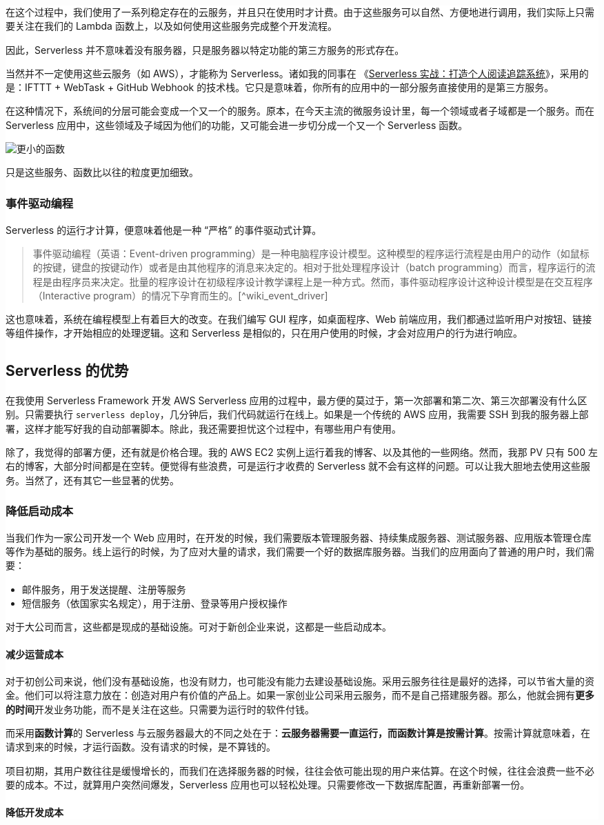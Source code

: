 在这个过程中，我们使用了一系列稳定存在的云服务，并且只在使用时才计费。由于这些服务可以自然、方便地进行调用，我们实际上只需要关注在我们的 Lambda 函数上，以及如何使用这些服务完成整个开发流程。

因此，Serverless 并不意味着没有服务器，只是服务器以特定功能的第三方服务的形式存在。

当然并不一定使用这些云服务（如 AWS），才能称为 Serverless。诸如我的同事在 《[Serverless 实战：打造个人阅读追踪系统](https://blog.jimmylv.info/2017-06-30-serverless-in-action-build-personal-reading-statistics-system/)》，采用的是：IFTTT + WebTask + GitHub Webhook 的技术栈。它只是意味着，你所有的应用中的一部分服务直接使用的是第三方服务。

在这种情况下，系统间的分层可能会变成一个又一个的服务。原本，在今天主流的微服务设计里，每一个领域或者子域都是一个服务。而在 Serverless 应用中，这些领域及子域因为他们的功能，又可能会进一步切分成一个又一个 Serverless 函数。

![更小的函数](images/mono-ms-sls.jpg)

只是这些服务、函数比以往的粒度更加细致。

### 事件驱动编程

Serverless 的运行才计算，便意味着他是一种 “严格” 的事件驱动式计算。

> 事件驱动编程（英语：Event-driven programming）是一种电脑程序设计模型。这种模型的程序运行流程是由用户的动作（如鼠标的按键，键盘的按键动作）或者是由其他程序的消息来决定的。相对于批处理程序设计（batch programming）而言，程序运行的流程是由程序员来决定。批量的程序设计在初级程序设计教学课程上是一种方式。然而，事件驱动程序设计这种设计模型是在交互程序（Interactive program）的情况下孕育而生的。[^wiki_event_driver]

这也意味着，系统在编程模型上有着巨大的改变。在我们编写 GUI 程序，如桌面程序、Web 前端应用，我们都通过监听用户对按钮、链接等组件操作，才开始相应的处理逻辑。这和 Serverless 是相似的，只在用户使用的时候，才会对应用户的行为进行响应。

Serverless 的优势
---

在我使用 Serverless Framework 开发 AWS Serverless 应用的过程中，最方便的莫过于，第一次部署和第二次、第三次部署没有什么区别。只需要执行 ``serverless deploy``，几分钟后，我们代码就运行在线上。如果是一个传统的 AWS 应用，我需要 SSH 到我的服务器上部署，这样才能写好我的自动部署脚本。除此，我还需要担忧这个过程中，有哪些用户有使用。

除了，我觉得的部署方便，还有就是价格合理。我的 AWS EC2 实例上运行着我的博客、以及其他的一些网络。然而，我那 PV 只有 500 左右的博客，大部分时间都是在空转。便觉得有些浪费，可是运行才收费的 Serverless 就不会有这样的问题。可以让我大胆地去使用这些服务。当然了，还有其它一些显著的优势。

### 降低启动成本

当我们作为一家公司开发一个 Web 应用时，在开发的时候，我们需要版本管理服务器、持续集成服务器、测试服务器、应用版本管理仓库等作为基础的服务。线上运行的时候，为了应对大量的请求，我们需要一个好的数据库服务器。当我们的应用面向了普通的用户时，我们需要：

 - 邮件服务，用于发送提醒、注册等服务
 - 短信服务（依国家实名规定），用于注册、登录等用户授权操作

对于大公司而言，这些都是现成的基础设施。可对于新创企业来说，这都是一些启动成本。

#### 减少运营成本

对于初创公司来说，他们没有基础设施，也没有财力，也可能没有能力去建设基础设施。采用云服务往往是最好的选择，可以节省大量的资金。他们可以将注意力放在：创造对用户有价值的产品上。如果一家创业公司采用云服务，而不是自己搭建服务器。那么，他就会拥有**更多的时间**开发业务功能，而不是关注在这些。只需要为运行时的软件付钱。

而采用**函数计算**的 Serverless 与云服务器最大的不同之处在于：**云服务器需要一直运行，而函数计算是按需计算**。按需计算就意味着，在请求到来的时候，才运行函数。没有请求的时候，是不算钱的。

项目初期，其用户数往往是缓慢增长的，而我们在选择服务器的时候，往往会依可能出现的用户来估算。在这个时候，往往会浪费一些不必要的成本。不过，就算用户突然间爆发，Serverless 应用也可以轻松处理。只需要修改一下数据库配置，再重新部署一份。

#### 降低开发成本


[^aws_serverless]: https://aws.amazon.com/cn/blogs/china/iaas-faas-serverless/
[^full_stack]: 选自《全栈应用开发：精益实践》的『隔离与运行环境』一节